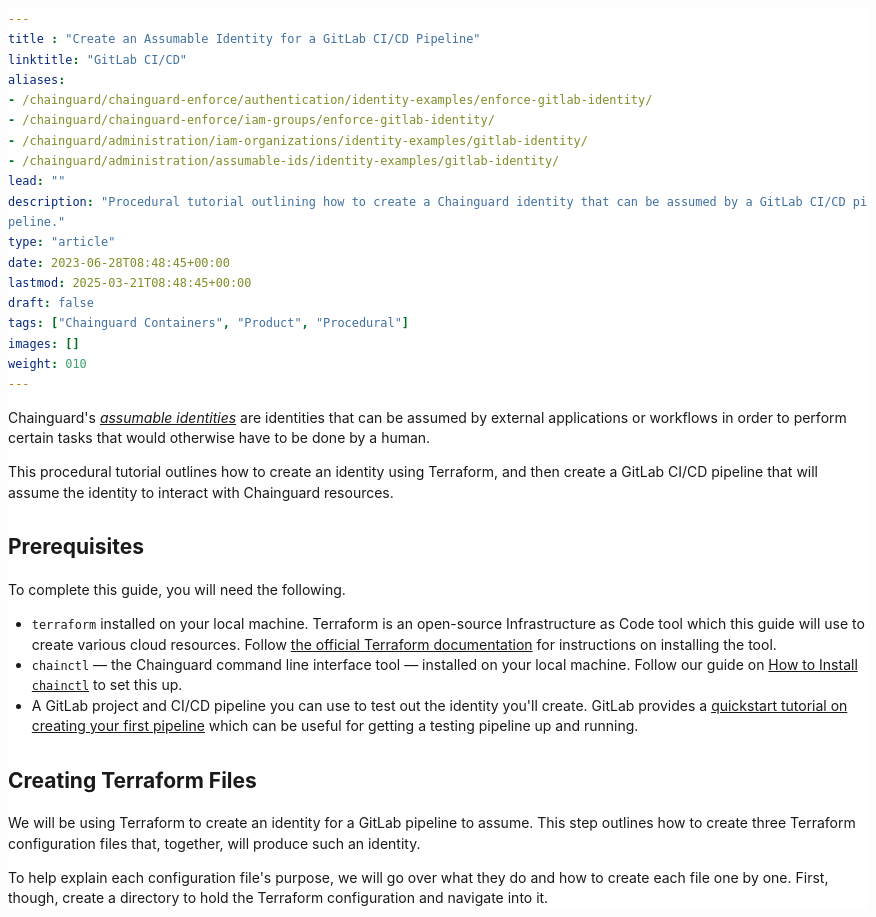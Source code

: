 ```yaml
---
title : "Create an Assumable Identity for a GitLab CI/CD Pipeline"
linktitle: "GitLab CI/CD"
aliases:
- /chainguard/chainguard-enforce/authentication/identity-examples/enforce-gitlab-identity/
- /chainguard/chainguard-enforce/iam-groups/enforce-gitlab-identity/
- /chainguard/administration/iam-organizations/identity-examples/gitlab-identity/
- /chainguard/administration/assumable-ids/identity-examples/gitlab-identity/
lead: ""
description: "Procedural tutorial outlining how to create a Chainguard identity that can be assumed by a GitLab CI/CD pipeline."
type: "article"
date: 2023-06-28T08:48:45+00:00
lastmod: 2025-03-21T08:48:45+00:00
draft: false
tags: ["Chainguard Containers", "Product", "Procedural"]
images: []
weight: 010
---
```


Chainguard's [*assumable identities*](/chainguard/administration/assumable-ids/assumable-ids/) are identities that can be assumed by external applications or workflows in order to perform certain tasks that would otherwise have to be done by a human.

This procedural tutorial outlines how to create an identity using Terraform, and then create a GitLab CI/CD pipeline that will assume the identity to interact with Chainguard resources.


## Prerequisites

To complete this guide, you will need the following.

* `terraform` installed on your local machine. Terraform is an open-source Infrastructure as Code tool which this guide will use to create various cloud resources. Follow [the official Terraform documentation](https://developer.hashicorp.com/terraform/tutorials/aws-get-started/install-cli) for instructions on installing the tool.
* `chainctl` — the Chainguard command line interface tool — installed on your local machine. Follow our guide on [How to Install `chainctl`](/chainguard/chainctl-usage/how-to-install-chainctl/) to set this up.
* A GitLab project and CI/CD pipeline you can use to test out the identity you'll create. GitLab provides a [quickstart tutorial on creating your first pipeline](https://docs.gitlab.com/ee/ci/quick_start/) which can be useful for getting a testing pipeline up and running.


## Creating Terraform Files

We will be using Terraform to create an identity for a GitLab pipeline to assume. This step outlines how to create three Terraform configuration files that, together, will produce such an identity.

To help explain each configuration file's purpose, we will go over what they do and how to create each file one by one. First, though, create a directory to hold the Terraform configuration and navigate into it.
